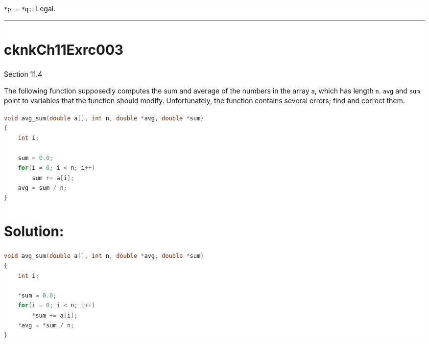 `*p = *q;`: Legal.

</li>
</ol>


</div>


<hr class="hr1ExrcPrj"/>

    

<div class="ch_problem">

# cknkCh11Exrc003

Section 11.4



The following function supposedly computes the sum and average of the numbers in the array `a`, which has length `n`. `avg` and `sum` point to variables that the function should modify. Unfortunately, the function contains several errors; find and correct them.

```C
void avg_sum(double a[], int n, double *avg, double *sum)
{
    int i;

    sum = 0.0;
    for(i = 0; i < n; i++)
        sum += a[i];
    avg = sum / n;
}
```



</div>



<div class="ch_solution">

# Solution:

```C
void avg_sum(double a[], int n, double *avg, double *sum)
{
    int i;

    *sum = 0.0;
    for(i = 0; i < n; i++)
        *sum += a[i];
    *avg = *sum / n;
}
```
